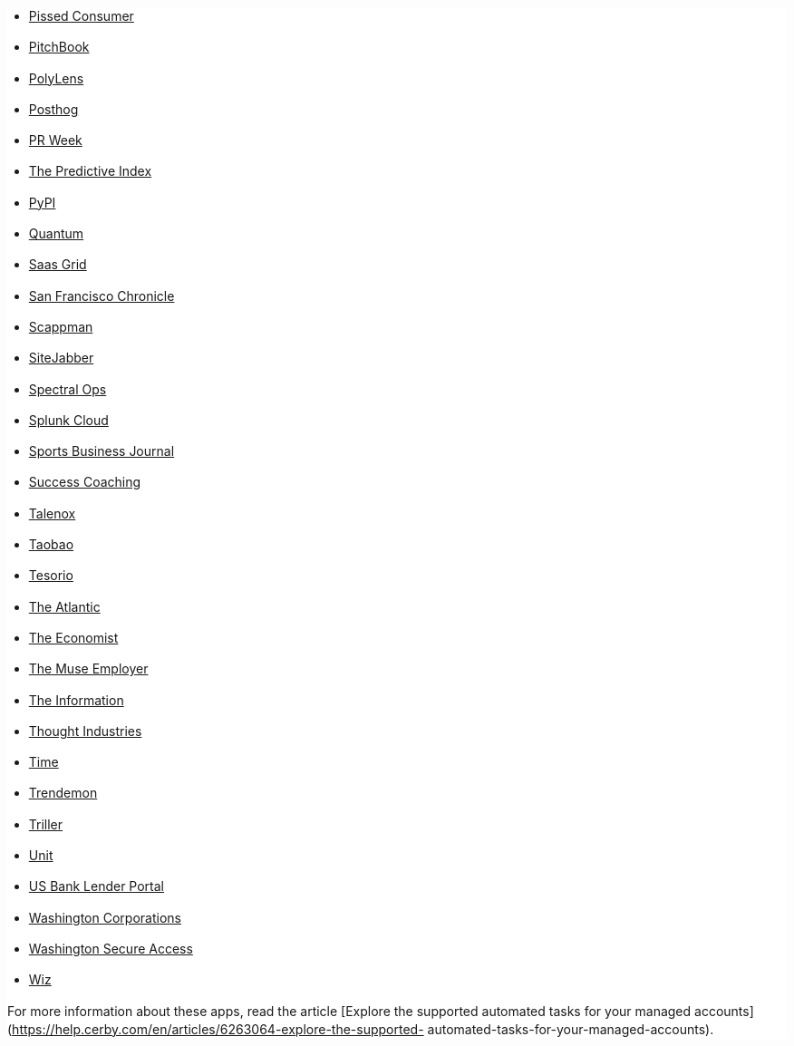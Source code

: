   * [Pissed Consumer](http://www.pissedconsumer.com/)

  * [PitchBook](http://pitchbook.com/)

  * [PolyLens](http://polylens.com/)

  * [Posthog](http://posthog.com/)

  * [PR Week](https://www.prweek.com/login?returnUrl=https://www.prweek.com/us)

  * [The Predictive Index](http://app.predictiveindex.com/)

  * [PyPI](http://pypi.org/)

  * [Quantum](http://quantum.com/)

  * [Saas Grid](http://app.saasgrid.com/login)

  * [San Francisco Chronicle](http://subscription.sfchronicle.com/)

  * [Scappman](http://portal.scappman.com/)

  * [SiteJabber](https://www.sitejabber.com/login)

  * [Spectral Ops](http://app.spectralops.io/)

  * [Splunk Cloud](http://splunkcloud.com/)

  * [Sports Business Journal](http://sportsbusinessjournal.com/Member/Login/)

  * [Success Coaching](http://learn.successcoaching.co/)

  * [Talenox](http://talenox.com/)

  * [Taobao](http://login.taobao.com/)

  * [Tesorio](http://dashboard.tesorio.com/login)

  * [The Atlantic](http://accounts.theatlantic.com/login)

  * [The Economist](http://economist.com/)

  * [The Muse Employer](http://employers.themuse.com/)

  * [The Information](http://theinformation.com/)

  * [Thought Industries](http://thoughtindustries.com/)

  * [Time](https://www.time.com/)

  * [Trendemon](http://trendemon.com/)

  * [Triller](http://triller.com/)

  * [Unit](http://app.unit.co/)

  * [US Bank Lender Portal](http://usb-welcome.api.digitals.dmattercloud.com/)

  * [Washington Corporations](http://washington_corporations.com/)

  * [Washington Secure Access](http://washington_secure_access.com/)

  * [Wiz](https://www.wiz.io/)

For more information about these apps, read the article [Explore the supported
automated tasks for your managed
accounts](https://help.cerby.com/en/articles/6263064-explore-the-supported-
automated-tasks-for-your-managed-accounts).
